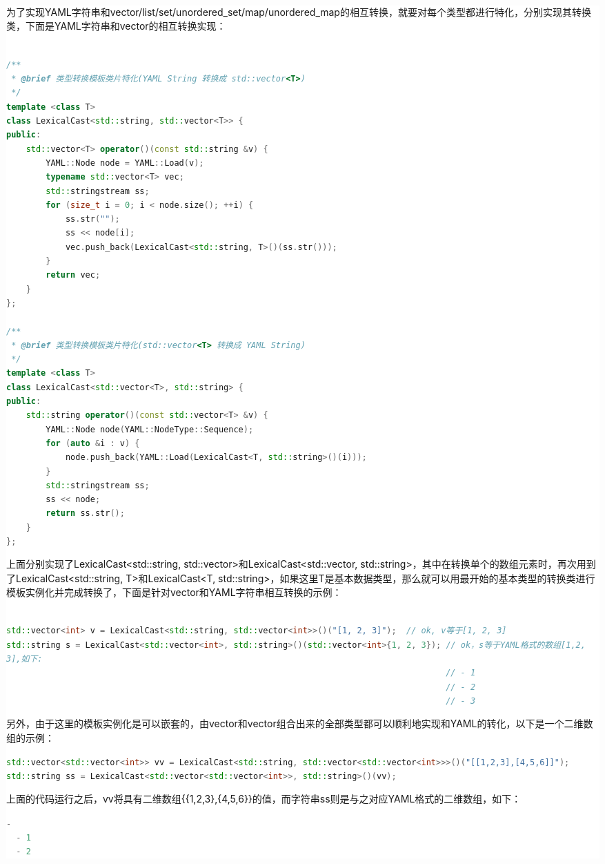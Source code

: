 为了实现YAML字符串和vector/list/set/unordered_set/map/unordered_map的相互转换，就要对每个类型都进行特化，分别实现其转换类，下面是YAML字符串和vector的相互转换实现：
```CPP

/**
 * @brief 类型转换模板类片特化(YAML String 转换成 std::vector<T>)
 */
template <class T>
class LexicalCast<std::string, std::vector<T>> {
public:
    std::vector<T> operator()(const std::string &v) {
        YAML::Node node = YAML::Load(v);
        typename std::vector<T> vec;
        std::stringstream ss;
        for (size_t i = 0; i < node.size(); ++i) {
            ss.str("");
            ss << node[i];
            vec.push_back(LexicalCast<std::string, T>()(ss.str()));
        }
        return vec;
    }
};
 
/**
 * @brief 类型转换模板类片特化(std::vector<T> 转换成 YAML String)
 */
template <class T>
class LexicalCast<std::vector<T>, std::string> {
public:
    std::string operator()(const std::vector<T> &v) {
        YAML::Node node(YAML::NodeType::Sequence);
        for (auto &i : v) {
            node.push_back(YAML::Load(LexicalCast<T, std::string>()(i)));
        }
        std::stringstream ss;
        ss << node;
        return ss.str();
    }
};
```
上面分别实现了LexicalCast<std::string, std::vector<T>>和LexicalCast<std::vector<T>, std::string>，其中在转换单个的数组元素时，再次用到了LexicalCast<std::string, T>和LexicalCast<T, std::string>，如果这里T是基本数据类型，那么就可以用最开始的基本类型的转换类进行模板实例化并完成转换了，下面是针对vector和YAML字符串相互转换的示例：

```CPP

std::vector<int> v = LexicalCast<std::string, std::vector<int>>()("[1, 2, 3]");  // ok, v等于[1, 2, 3]
std::string s = LexicalCast<std::vector<int>, std::string>()(std::vector<int>{1, 2, 3}); // ok，s等于YAML格式的数组[1,2,3],如下:
                                                                                         // - 1
                                                                                         // - 2
                                                                                         // - 3
```
另外，由于这里的模板实例化是可以嵌套的，由vector和vector组合出来的全部类型都可以顺利地实现和YAML的转化，以下是一个二维数组的示例：
```CPP
std::vector<std::vector<int>> vv = LexicalCast<std::string, std::vector<std::vector<int>>>()("[[1,2,3],[4,5,6]]");
std::string ss = LexicalCast<std::vector<std::vector<int>>, std::string>()(vv);
```
上面的代码运行之后，vv将具有二维数组{{1,2,3},{4,5,6}}的值，而字符串ss则是与之对应YAML格式的二维数组，如下：
```CPP
-
  - 1
  - 2
```